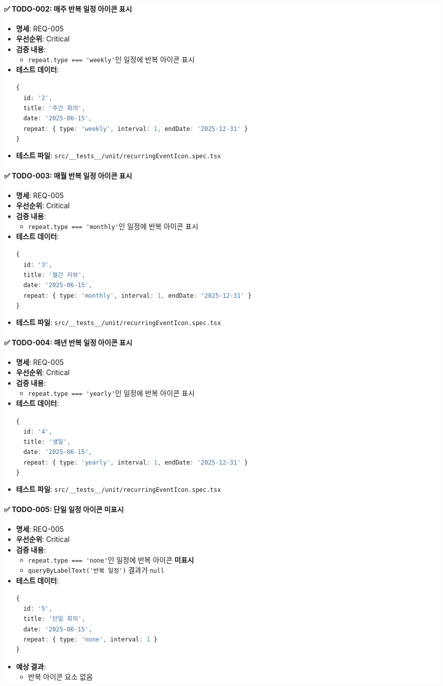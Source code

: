 #### ✅ TODO-002: 매주 반복 일정 아이콘 표시
- **명세**: REQ-005
- **우선순위**: Critical
- **검증 내용**:
  - `repeat.type === 'weekly'`인 일정에 반복 아이콘 표시
- **테스트 데이터**:
  ```typescript
  {
    id: '2',
    title: '주간 회의',
    date: '2025-06-15',
    repeat: { type: 'weekly', interval: 1, endDate: '2025-12-31' }
  }
  ```
- **테스트 파일**: `src/__tests__/unit/recurringEventIcon.spec.tsx`

#### ✅ TODO-003: 매월 반복 일정 아이콘 표시
- **명세**: REQ-005
- **우선순위**: Critical
- **검증 내용**:
  - `repeat.type === 'monthly'`인 일정에 반복 아이콘 표시
- **테스트 데이터**:
  ```typescript
  {
    id: '3',
    title: '월간 리뷰',
    date: '2025-06-15',
    repeat: { type: 'monthly', interval: 1, endDate: '2025-12-31' }
  }
  ```
- **테스트 파일**: `src/__tests__/unit/recurringEventIcon.spec.tsx`

#### ✅ TODO-004: 매년 반복 일정 아이콘 표시
- **명세**: REQ-005
- **우선순위**: Critical
- **검증 내용**:
  - `repeat.type === 'yearly'`인 일정에 반복 아이콘 표시
- **테스트 데이터**:
  ```typescript
  {
    id: '4',
    title: '생일',
    date: '2025-06-15',
    repeat: { type: 'yearly', interval: 1, endDate: '2025-12-31' }
  }
  ```
- **테스트 파일**: `src/__tests__/unit/recurringEventIcon.spec.tsx`

#### ✅ TODO-005: 단일 일정 아이콘 미표시
- **명세**: REQ-005
- **우선순위**: Critical
- **검증 내용**:
  - `repeat.type === 'none'`인 일정에 반복 아이콘 **미표시**
  - `queryByLabelText('반복 일정')` 결과가 `null`
- **테스트 데이터**:
  ```typescript
  {
    id: '5',
    title: '단일 회의',
    date: '2025-06-15',
    repeat: { type: 'none', interval: 1 }
  }
  ```
- **예상 결과**:
  - 반복 아이콘 요소 없음